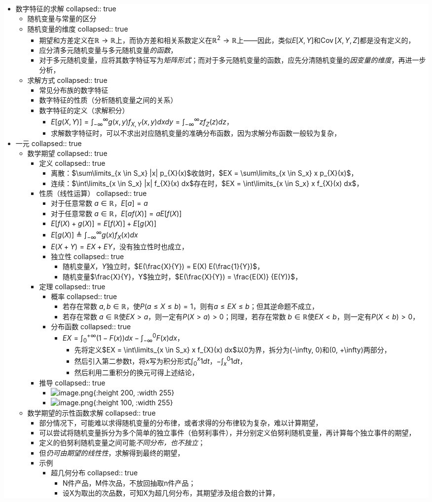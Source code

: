 - 数字特征的求解
  collapsed:: true
	- 随机变量与常量的区分
	- 随机变量的维度
	  collapsed:: true
		- 期望和方差定义在$\mathbb{R}\rightarrow \mathbb{R}$上，而协方差和相关系数定义在$\mathbb{R}^{2} \rightarrow \mathbb{R}$上——因此，类似$E[X, Y]$和$\operatorname{Cov}[X, Y, Z]$都是没有定义的，
		- 应分清多元随机变量与多元随机变量*的函数*，
		- 对于多元随机变量，应将其数字特征写为*矩阵形式*；而对于多元随机变量的函数，应先分清随机变量的*因变量的维度*，再进一步分析，
	- 求解方式
	  collapsed:: true
		- 常见分布族的数字特征
		- 数字特征的性质（分析随机变量之间的关系）
		- 数字特征的定义（求解积分）
			- $E[g(X, Y)] = \int_{-\infty}^{\infty} g(x,y) f_{X, Y}(x, y) dx dy =  \int_{-\infty}^{\infty} z f_{Z}(z) dz$，
			- 求解数字特征时，可以不求出对应随机变量的准确分布函数，因为求解分布函数一般较为复杂，
- 一元
  collapsed:: true
	- 数学期望
	  collapsed:: true
		- 定义
		  collapsed:: true
			- 离散：$\sum\limits_{x \in S_x} |x| p_{X}(x)$收敛时，$EX = \sum\limits_{x \in S_x} x p_{X}(x)$，
			- 连续：$\int\limits_{x \in S_x} |x| f_{X}(x) dx$存在时，$EX = \int\limits_{x \in S_x} x f_{X}(x) dx$，
		- 性质（线性运算）
		  collapsed:: true
			- 对于任意常数 $a \in \mathbb{R}$，$E[a]=a$
			- 对于任意常数 $a \in \mathbb{R}$，$E[af(X)]=aE[f(X)]$
			- $E[f(X)+g(X)]=E[f(X)]+E[g(X)]$
			- $E[g(X)] \triangleq \int_{-\infty}^{\infty} g(x) f_{X}(x) d x$
			- $E(X + Y) = EX + EY$，没有独立性时也成立，
			- 独立性
			  collapsed:: true
				- 随机变量$X，Y$独立时，$E(\frac{X}{Y}) = E(X) E(\frac{1}{Y})$，
				- 随机变量$\frac{X}{Y}，Y$独立时，$E(\frac{X}{Y}) = \frac{E(X)} {E(Y)}$，
		- 定理
		  collapsed:: true
			- 概率
			  collapsed:: true
				- 若存在常数 $a, b \in \mathbb{R}$，使$P(a \leq X \leq b) = 1$，则有$a \leq EX \leq b$；但其逆命题不成立，
				- 若存在常数 $a \in \mathbb{R}$使$EX > a$，则一定有$P(X > a) > 0$；同理，若存在常数 $b \in \mathbb{R}$使$EX < b$，则一定有$P(X < b) > 0$，
			- 分布函数
			  collapsed:: true
				- $EX = \int_{0}^{+ \infty}(1 - F(x))dx - \int_{- \infty}^{0}F(x)dx$，
					- 先将定义$EX = \int\limits_{x \in S_x} x f_{X}(x) dx$以0为界，拆分为(-\infty, 0)和(0, +\infty)两部分，
					- 然后引入第二参数t，将x写为积分形式$\int_{0}^{x}1dt$，$-\int_{x}^{0}1dt$，
					- 然后利用二重积分的换元可得上述结论，
		- 推导
		  collapsed:: true
			- ![image.png](../assets/image_1655254778013_0.png){:height 200, :width 255}
			- ![image.png](../assets/image_1655254881527_0.png){:height 100, :width 255}
	- 数学期望的示性函数求解
	  collapsed:: true
		- 部分情况下，可能难以求得随机变量的分布律，或者求得的分布律较为复杂，难以计算期望，
		- 可以尝试将随机变量拆分为多个简单的独立事件（伯努利事件），并分别定义伯努利随机变量，再计算每个独立事件的期望，
		- 定义的伯努利随机变量之间可能*不同分布，也不独立*；
		- 但*仍可由期望的线性性*，求解得到最终的期望，
		- 示例
			- 超几何分布
			  collapsed:: true
				- N件产品，M件次品，不放回抽取n件产品；
				- 设X为取出的次品数，可知X为超几何分布，其期望涉及组合数的计算，